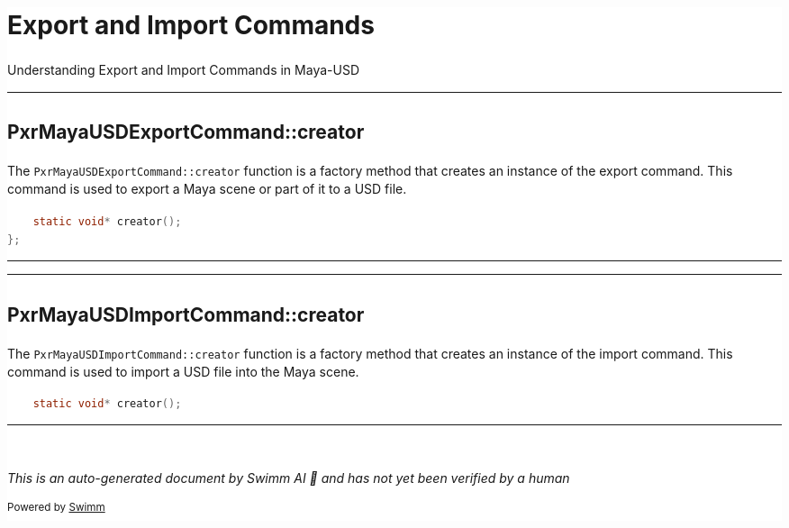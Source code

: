 
</SwmSnippet>

# Export and Import Commands

Understanding Export and Import Commands in Maya-USD

<SwmSnippet path="/plugin/pxr/maya/lib/usdMaya/exportCommand.h" line="35">

---

## PxrMayaUSDExportCommand::creator

The `PxrMayaUSDExportCommand::creator` function is a factory method that creates an instance of the export command. This command is used to export a Maya scene or part of it to a USD file.

```c
    static void* creator();
};
```

---

</SwmSnippet>

<SwmSnippet path="/plugin/pxr/maya/lib/usdMaya/importCommand.h" line="51">

---

## PxrMayaUSDImportCommand::creator

The `PxrMayaUSDImportCommand::creator` function is a factory method that creates an instance of the import command. This command is used to import a USD file into the Maya scene.

```c
    static void* creator();

```

---

</SwmSnippet>

&nbsp;

_This is an auto-generated document by Swimm AI 🌊 and has not yet been verified by a human_

<SwmMeta version="3.0.0" repo-id="Z2l0aHViJTNBJTNBbWF5YS11c2QlM0ElM0FnaWxhZG5hdm90" repo-name="maya-usd"><sup>Powered by [Swimm](/)</sup></SwmMeta>
